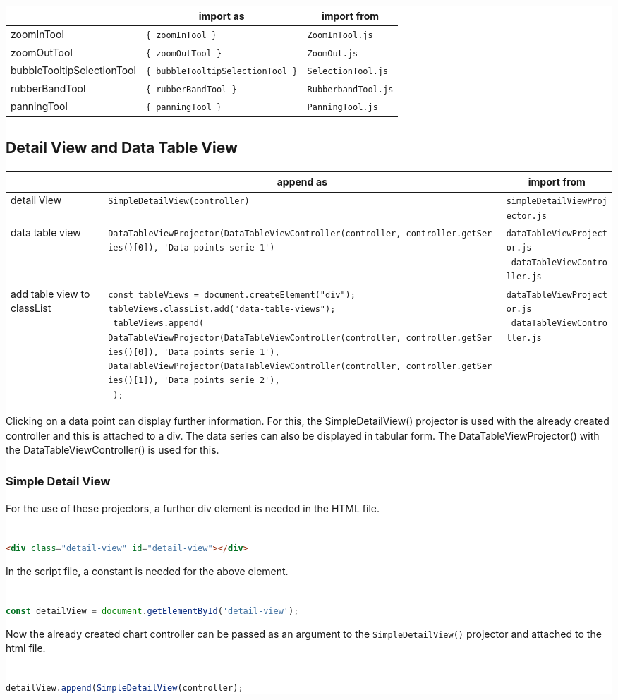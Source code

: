 |                            | import as                              | import from                  |
|----------------------------|----------------------------------------|------------------------------|
| zoomInTool                 | ``` { zoomInTool } ```                 | ``` ZoomInTool.js ```        | 
| zoomOutTool                | ``` { zoomOutTool } ```                | ``` ZoomOut.js ```           |
| bubbleTooltipSelectionTool | ``` { bubbleTooltipSelectionTool } ``` | ``` SelectionTool.js ```     |
| rubberBandTool             | ``` { rubberBandTool } ```             | ``` RubberbandTool.js ```    |
| panningTool                | ``` { panningTool } ```                | ``` PanningTool.js ```       |

## Detail View and Data Table View

|                             | append as                                                                                                                                                                                                                                                                                                                                                                                                                              | import from                                                               |
|-----------------------------|----------------------------------------------------------------------------------------------------------------------------------------------------------------------------------------------------------------------------------------------------------------------------------------------------------------------------------------------------------------------------------------------------------------------------------------|---------------------------------------------------------------------------|
| detail View                 | ``` SimpleDetailView(controller) ```                                                                                                                                                                                                                                                                                                                                                                                                   | ``` simpleDetailViewProjector.js ```                                      |
| data table view             | ``` DataTableViewProjector(DataTableViewController(controller, controller.getSeries()[0]), 'Data points serie 1') ```                                                                                                                                                                                                                                                                                                                  | ``` dataTableViewProjector.js ``` <br/> ``` dataTableViewController.js``` |
| add table view to classList | ``` const tableViews = document.createElement("div"); ``` <br/> ``` tableViews.classList.add("data-table-views"); ``` <br/> ```  tableViews.append(  ``` <br/> ``` DataTableViewProjector(DataTableViewController(controller, controller.getSeries()[0]), 'Data points serie 1'), ``` <br/> ``` DataTableViewProjector(DataTableViewController(controller, controller.getSeries()[1]), 'Data points serie 2'), ``` <br/> ```  );  ```  | ``` dataTableViewProjector.js ``` <br/> ``` dataTableViewController.js``` |


Clicking on a data point can display further information.
For this, the SimpleDetailView() projector is used with the already created controller and this is attached to a div.
The data series can also be displayed in tabular form.
The DataTableViewProjector() with the DataTableViewController() is used for this.

### Simple Detail View

For the use of these projectors, a further div element is needed in the HTML file.

``` html

<div class="detail-view" id="detail-view"></div>

```

In the script file, a constant is needed for the above element.

``` js

const detailView = document.getElementById('detail-view');

```

Now the already created chart controller can be passed
as an argument to the ```SimpleDetailView()``` projector and attached to the html file.

``` js

detailView.append(SimpleDetailView(controller);

``` 


[//]: # (Im First Steps Beispiel wird die Erstellung einer Scatter Chart mit einer Tabellen-/Detailansicht für die Datenpunkte demonstriert.)
[//]: # (Siehe auch [first-steps-demo.js]&#40;demo/first-steps/first-steps-demo.js&#41; um den Code direkt zu sehen.)